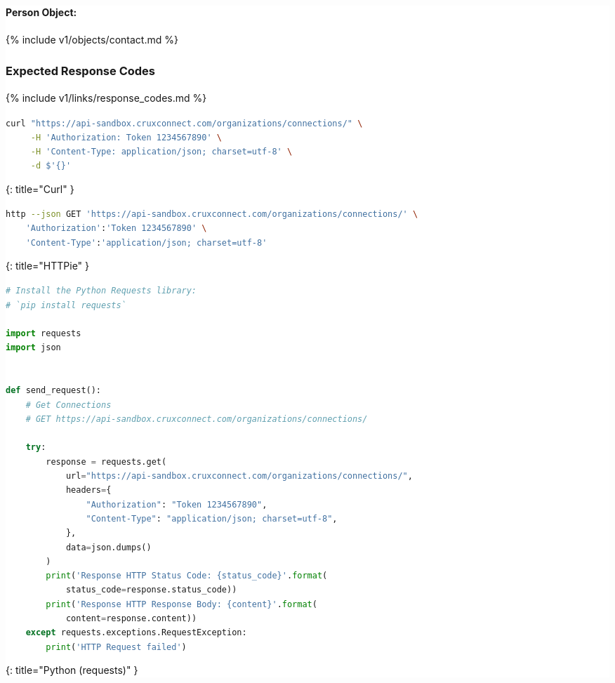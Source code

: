 #### Person Object:

{% include v1/objects/contact.md %}

### Expected Response Codes

{% include v1/links/response_codes.md %}


~~~ bash
curl "https://api-sandbox.cruxconnect.com/organizations/connections/" \
     -H 'Authorization: Token 1234567890' \
     -H 'Content-Type: application/json; charset=utf-8' \
     -d $'{}'

~~~
{: title="Curl" }

~~~ bash
http --json GET 'https://api-sandbox.cruxconnect.com/organizations/connections/' \
    'Authorization':'Token 1234567890' \
    'Content-Type':'application/json; charset=utf-8'


~~~
{: title="HTTPie" }

~~~ python
# Install the Python Requests library:
# `pip install requests`

import requests
import json


def send_request():
    # Get Connections
    # GET https://api-sandbox.cruxconnect.com/organizations/connections/

    try:
        response = requests.get(
            url="https://api-sandbox.cruxconnect.com/organizations/connections/",
            headers={
                "Authorization": "Token 1234567890",
                "Content-Type": "application/json; charset=utf-8",
            },
            data=json.dumps()
        )
        print('Response HTTP Status Code: {status_code}'.format(
            status_code=response.status_code))
        print('Response HTTP Response Body: {content}'.format(
            content=response.content))
    except requests.exceptions.RequestException:
        print('HTTP Request failed')

~~~
{: title="Python (requests)" }
